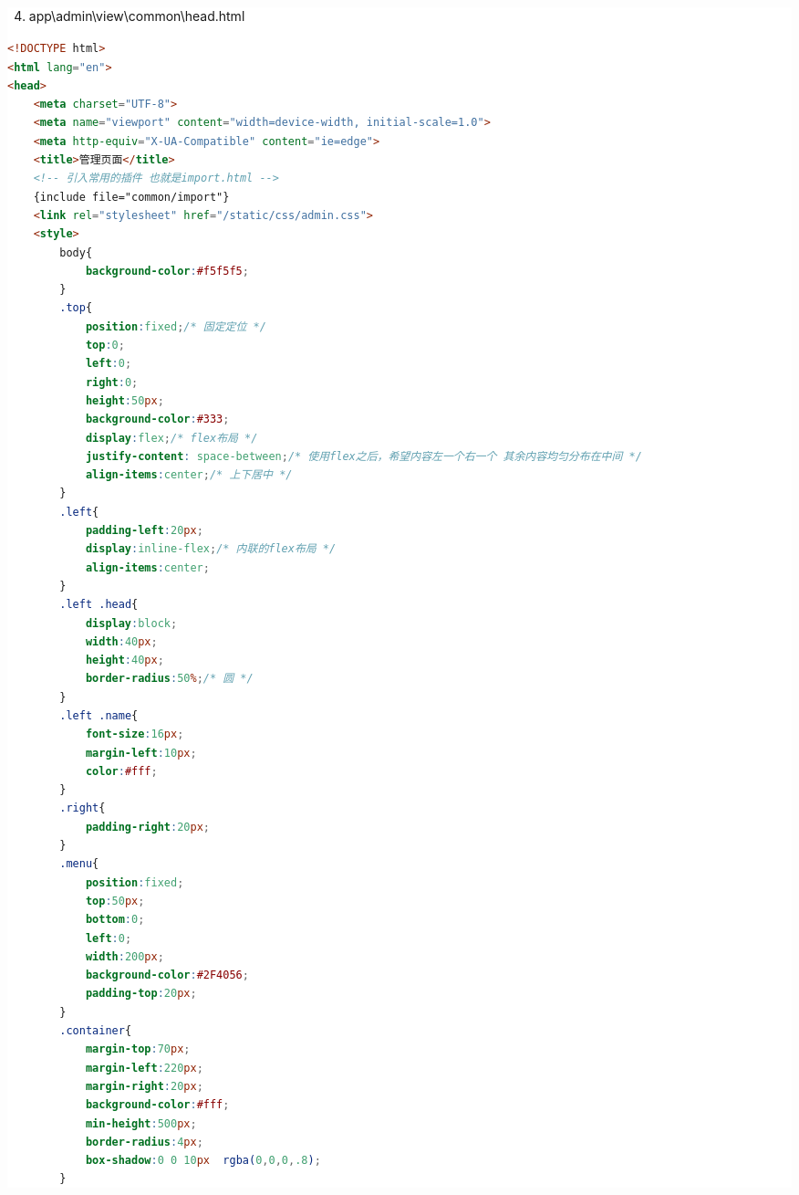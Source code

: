4. app\admin\view\common\head.html
```html
<!DOCTYPE html>
<html lang="en">
<head>
    <meta charset="UTF-8">
    <meta name="viewport" content="width=device-width, initial-scale=1.0">
    <meta http-equiv="X-UA-Compatible" content="ie=edge">
    <title>管理页面</title>
    <!-- 引入常用的插件 也就是import.html -->
    {include file="common/import"}
    <link rel="stylesheet" href="/static/css/admin.css">
    <style>
        body{
            background-color:#f5f5f5;
        }
        .top{
            position:fixed;/* 固定定位 */
            top:0;
            left:0;
            right:0;
            height:50px;
            background-color:#333;
            display:flex;/* flex布局 */
            justify-content: space-between;/* 使用flex之后，希望内容左一个右一个 其余内容均匀分布在中间 */
            align-items:center;/* 上下居中 */
        }
        .left{
            padding-left:20px;
            display:inline-flex;/* 内联的flex布局 */
            align-items:center;
        }
        .left .head{
            display:block;
            width:40px;
            height:40px;
            border-radius:50%;/* 圆 */
        }
        .left .name{
            font-size:16px;
            margin-left:10px;
            color:#fff;
        }
        .right{
            padding-right:20px;
        }
        .menu{
            position:fixed;
            top:50px;
            bottom:0;
            left:0;
            width:200px;
            background-color:#2F4056;
            padding-top:20px;
        }
        .container{
            margin-top:70px;
            margin-left:220px;
            margin-right:20px;
            background-color:#fff;
            min-height:500px;
            border-radius:4px;
            box-shadow:0 0 10px  rgba(0,0,0,.8);
        }
```